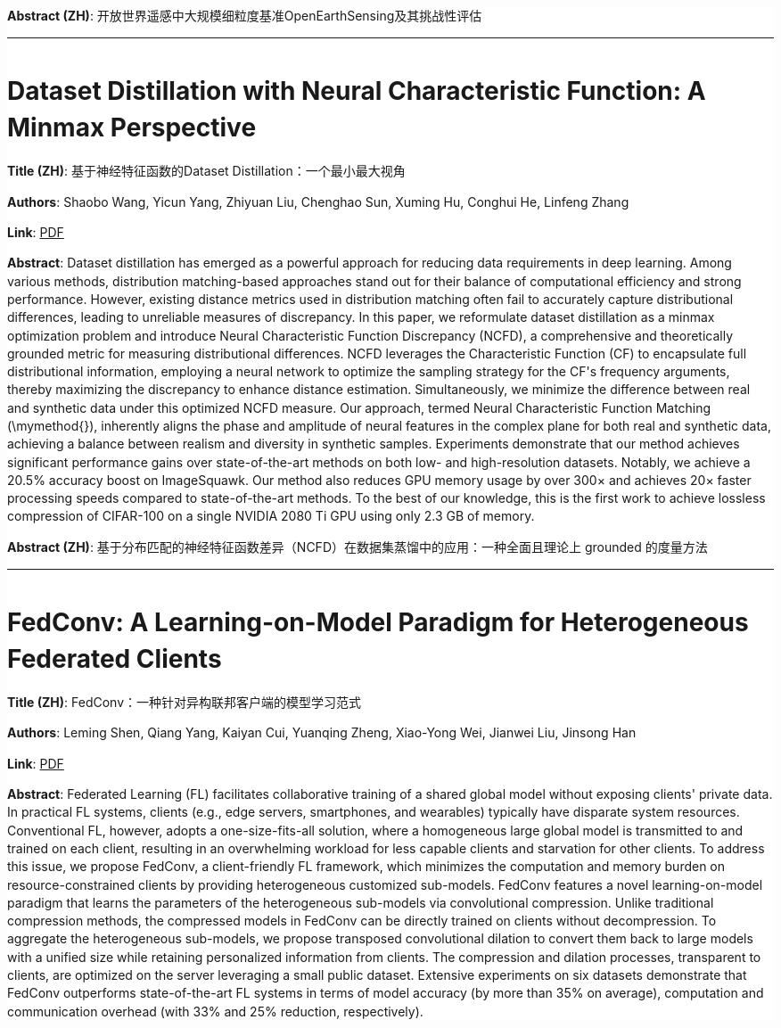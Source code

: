 **Abstract (ZH)**: 开放世界遥感中大规模细粒度基准OpenEarthSensing及其挑战性评估 

---
# Dataset Distillation with Neural Characteristic Function: A Minmax Perspective 

**Title (ZH)**: 基于神经特征函数的Dataset Distillation：一个最小最大视角 

**Authors**: Shaobo Wang, Yicun Yang, Zhiyuan Liu, Chenghao Sun, Xuming Hu, Conghui He, Linfeng Zhang  

**Link**: [PDF](https://arxiv.org/pdf/2502.20653)  

**Abstract**: Dataset distillation has emerged as a powerful approach for reducing data requirements in deep learning. Among various methods, distribution matching-based approaches stand out for their balance of computational efficiency and strong performance. However, existing distance metrics used in distribution matching often fail to accurately capture distributional differences, leading to unreliable measures of discrepancy. In this paper, we reformulate dataset distillation as a minmax optimization problem and introduce Neural Characteristic Function Discrepancy (NCFD), a comprehensive and theoretically grounded metric for measuring distributional differences. NCFD leverages the Characteristic Function (CF) to encapsulate full distributional information, employing a neural network to optimize the sampling strategy for the CF's frequency arguments, thereby maximizing the discrepancy to enhance distance estimation. Simultaneously, we minimize the difference between real and synthetic data under this optimized NCFD measure. Our approach, termed Neural Characteristic Function Matching (\mymethod{}), inherently aligns the phase and amplitude of neural features in the complex plane for both real and synthetic data, achieving a balance between realism and diversity in synthetic samples. Experiments demonstrate that our method achieves significant performance gains over state-of-the-art methods on both low- and high-resolution datasets. Notably, we achieve a 20.5\% accuracy boost on ImageSquawk. Our method also reduces GPU memory usage by over 300$\times$ and achieves 20$\times$ faster processing speeds compared to state-of-the-art methods. To the best of our knowledge, this is the first work to achieve lossless compression of CIFAR-100 on a single NVIDIA 2080 Ti GPU using only 2.3 GB of memory. 

**Abstract (ZH)**: 基于分布匹配的神经特征函数差异（NCFD）在数据集蒸馏中的应用：一种全面且理论上 grounded 的度量方法 

---
# FedConv: A Learning-on-Model Paradigm for Heterogeneous Federated Clients 

**Title (ZH)**: FedConv：一种针对异构联邦客户端的模型学习范式 

**Authors**: Leming Shen, Qiang Yang, Kaiyan Cui, Yuanqing Zheng, Xiao-Yong Wei, Jianwei Liu, Jinsong Han  

**Link**: [PDF](https://arxiv.org/pdf/2502.20639)  

**Abstract**: Federated Learning (FL) facilitates collaborative training of a shared global model without exposing clients' private data. In practical FL systems, clients (e.g., edge servers, smartphones, and wearables) typically have disparate system resources. Conventional FL, however, adopts a one-size-fits-all solution, where a homogeneous large global model is transmitted to and trained on each client, resulting in an overwhelming workload for less capable clients and starvation for other clients. To address this issue, we propose FedConv, a client-friendly FL framework, which minimizes the computation and memory burden on resource-constrained clients by providing heterogeneous customized sub-models. FedConv features a novel learning-on-model paradigm that learns the parameters of the heterogeneous sub-models via convolutional compression. Unlike traditional compression methods, the compressed models in FedConv can be directly trained on clients without decompression. To aggregate the heterogeneous sub-models, we propose transposed convolutional dilation to convert them back to large models with a unified size while retaining personalized information from clients. The compression and dilation processes, transparent to clients, are optimized on the server leveraging a small public dataset. Extensive experiments on six datasets demonstrate that FedConv outperforms state-of-the-art FL systems in terms of model accuracy (by more than 35% on average), computation and communication overhead (with 33% and 25% reduction, respectively). 

